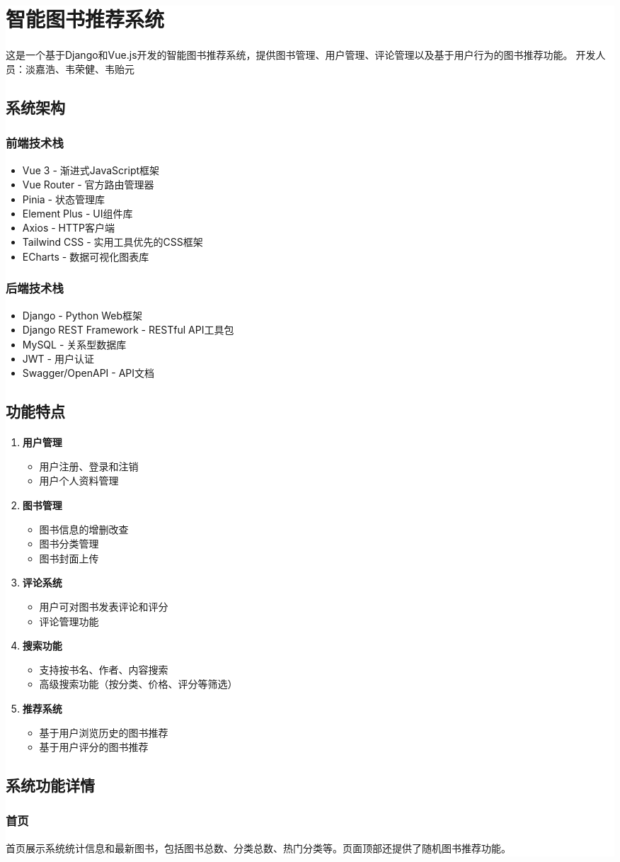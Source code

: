 # 智能图书推荐系统

这是一个基于Django和Vue.js开发的智能图书推荐系统，提供图书管理、用户管理、评论管理以及基于用户行为的图书推荐功能。
开发人员：淡嘉浩、韦荣健、韦贻元

## 系统架构

### 前端技术栈
- Vue 3 - 渐进式JavaScript框架
- Vue Router - 官方路由管理器
- Pinia - 状态管理库
- Element Plus - UI组件库
- Axios - HTTP客户端
- Tailwind CSS - 实用工具优先的CSS框架
- ECharts - 数据可视化图表库

### 后端技术栈
- Django - Python Web框架
- Django REST Framework - RESTful API工具包
- MySQL - 关系型数据库
- JWT - 用户认证
- Swagger/OpenAPI - API文档

## 功能特点

1. **用户管理**
   - 用户注册、登录和注销
   - 用户个人资料管理

2. **图书管理**
   - 图书信息的增删改查
   - 图书分类管理
   - 图书封面上传

3. **评论系统**
   - 用户可对图书发表评论和评分
   - 评论管理功能

4. **搜索功能**
   - 支持按书名、作者、内容搜索
   - 高级搜索功能（按分类、价格、评分等筛选）

5. **推荐系统**
   - 基于用户浏览历史的图书推荐
   - 基于用户评分的图书推荐

## 系统功能详情

### 首页
首页展示系统统计信息和最新图书，包括图书总数、分类总数、热门分类等。页面顶部还提供了随机图书推荐功能。
